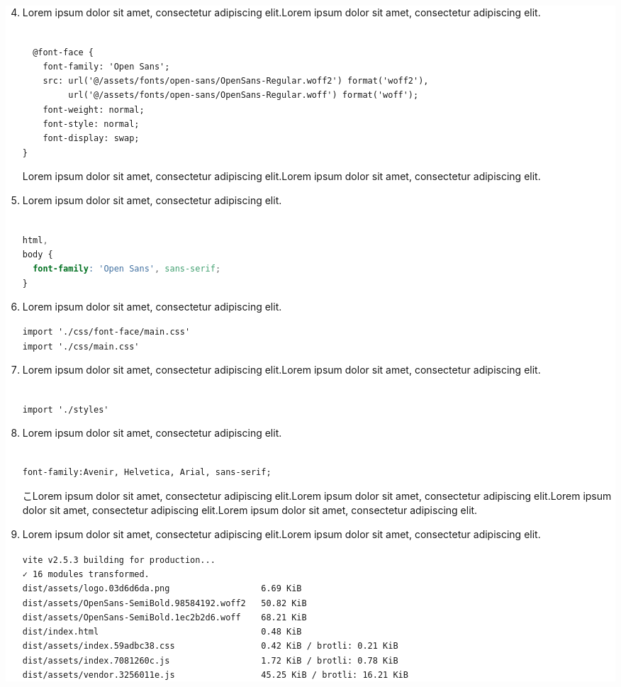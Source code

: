 4. Lorem ipsum dolor sit amet, consectetur adipiscing elit.Lorem ipsum dolor sit amet, consectetur adipiscing elit.

    ```css[style/css/font-face/main.css]

      @font-face {
        font-family: 'Open Sans';
        src: url('@/assets/fonts/open-sans/OpenSans-Regular.woff2') format('woff2'),
             url('@/assets/fonts/open-sans/OpenSans-Regular.woff') format('woff');
        font-weight: normal;
        font-style: normal;
        font-display: swap;
    }
    ```

    Lorem ipsum dolor sit amet, consectetur adipiscing elit.Lorem ipsum dolor sit amet, consectetur adipiscing elit.


5. Lorem ipsum dolor sit amet, consectetur adipiscing elit.

    ```css [styles/css/main.css]

    html,
    body {
      font-family: 'Open Sans', sans-serif;
    }
    ```

6. Lorem ipsum dolor sit amet, consectetur adipiscing elit.

    ```js[styles/index.js]
    import './css/font-face/main.css'
    import './css/main.css'
    ```

7. Lorem ipsum dolor sit amet, consectetur adipiscing elit.Lorem ipsum dolor sit amet, consectetur adipiscing elit.

    ```js[main.js]

    import './styles'
    ```

8. Lorem ipsum dolor sit amet, consectetur adipiscing elit.

    ```css[App.vue]

    font-family:Avenir, Helvetica, Arial, sans-serif;
    ```

    こLorem ipsum dolor sit amet, consectetur adipiscing elit.Lorem ipsum dolor sit amet, consectetur adipiscing elit.Lorem ipsum dolor sit amet, consectetur adipiscing elit.Lorem ipsum dolor sit amet, consectetur adipiscing elit.

9. Lorem ipsum dolor sit amet, consectetur adipiscing elit.Lorem ipsum dolor sit amet, consectetur adipiscing elit.

    ```
    vite v2.5.3 building for production...
    ✓ 16 modules transformed.
    dist/assets/logo.03d6d6da.png                  6.69 KiB
    dist/assets/OpenSans-SemiBold.98584192.woff2   50.82 KiB
    dist/assets/OpenSans-SemiBold.1ec2b2d6.woff    68.21 KiB
    dist/index.html                                0.48 KiB
    dist/assets/index.59adbc38.css                 0.42 KiB / brotli: 0.21 KiB
    dist/assets/index.7081260c.js                  1.72 KiB / brotli: 0.78 KiB
    dist/assets/vendor.3256011e.js                 45.25 KiB / brotli: 16.21 KiB
    ```
